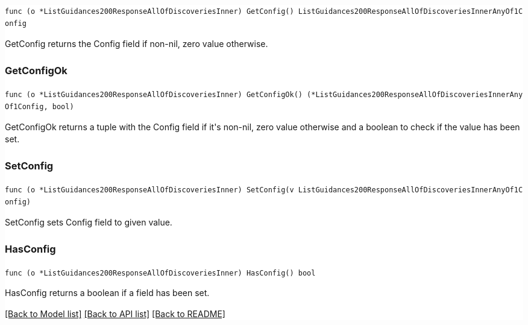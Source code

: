 `func (o *ListGuidances200ResponseAllOfDiscoveriesInner) GetConfig() ListGuidances200ResponseAllOfDiscoveriesInnerAnyOf1Config`

GetConfig returns the Config field if non-nil, zero value otherwise.

### GetConfigOk

`func (o *ListGuidances200ResponseAllOfDiscoveriesInner) GetConfigOk() (*ListGuidances200ResponseAllOfDiscoveriesInnerAnyOf1Config, bool)`

GetConfigOk returns a tuple with the Config field if it's non-nil, zero value otherwise
and a boolean to check if the value has been set.

### SetConfig

`func (o *ListGuidances200ResponseAllOfDiscoveriesInner) SetConfig(v ListGuidances200ResponseAllOfDiscoveriesInnerAnyOf1Config)`

SetConfig sets Config field to given value.

### HasConfig

`func (o *ListGuidances200ResponseAllOfDiscoveriesInner) HasConfig() bool`

HasConfig returns a boolean if a field has been set.


[[Back to Model list]](../README.md#documentation-for-models) [[Back to API list]](../README.md#documentation-for-api-endpoints) [[Back to README]](../README.md)



